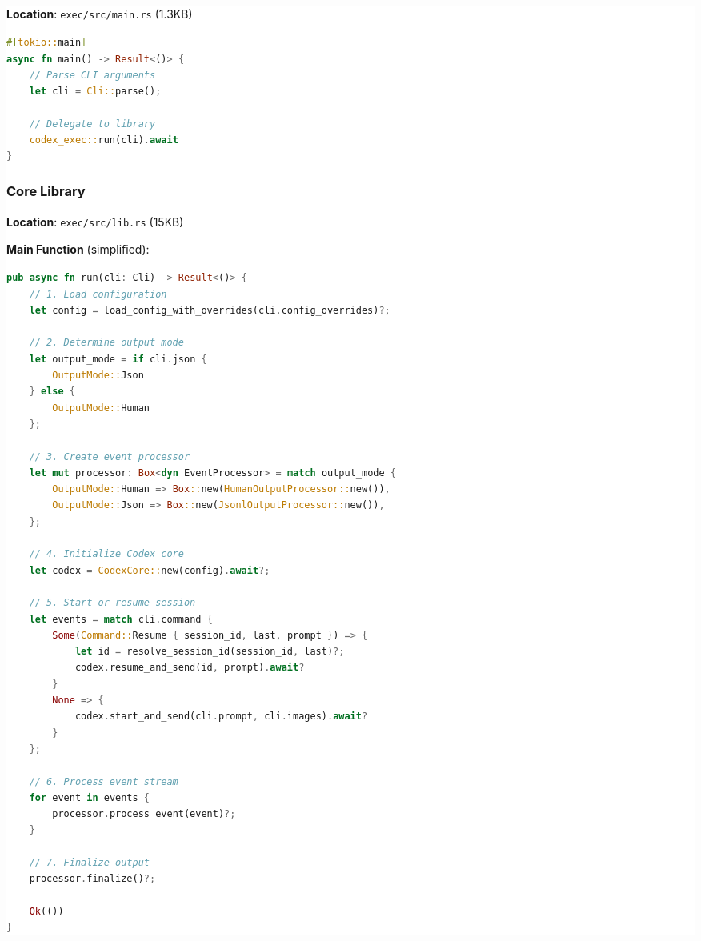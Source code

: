 **Location**: `exec/src/main.rs` (1.3KB)

```rust
#[tokio::main]
async fn main() -> Result<()> {
    // Parse CLI arguments
    let cli = Cli::parse();

    // Delegate to library
    codex_exec::run(cli).await
}
```

### Core Library

**Location**: `exec/src/lib.rs` (15KB)

**Main Function** (simplified):
```rust
pub async fn run(cli: Cli) -> Result<()> {
    // 1. Load configuration
    let config = load_config_with_overrides(cli.config_overrides)?;

    // 2. Determine output mode
    let output_mode = if cli.json {
        OutputMode::Json
    } else {
        OutputMode::Human
    };

    // 3. Create event processor
    let mut processor: Box<dyn EventProcessor> = match output_mode {
        OutputMode::Human => Box::new(HumanOutputProcessor::new()),
        OutputMode::Json => Box::new(JsonlOutputProcessor::new()),
    };

    // 4. Initialize Codex core
    let codex = CodexCore::new(config).await?;

    // 5. Start or resume session
    let events = match cli.command {
        Some(Command::Resume { session_id, last, prompt }) => {
            let id = resolve_session_id(session_id, last)?;
            codex.resume_and_send(id, prompt).await?
        }
        None => {
            codex.start_and_send(cli.prompt, cli.images).await?
        }
    };

    // 6. Process event stream
    for event in events {
        processor.process_event(event)?;
    }

    // 7. Finalize output
    processor.finalize()?;

    Ok(())
}
```

